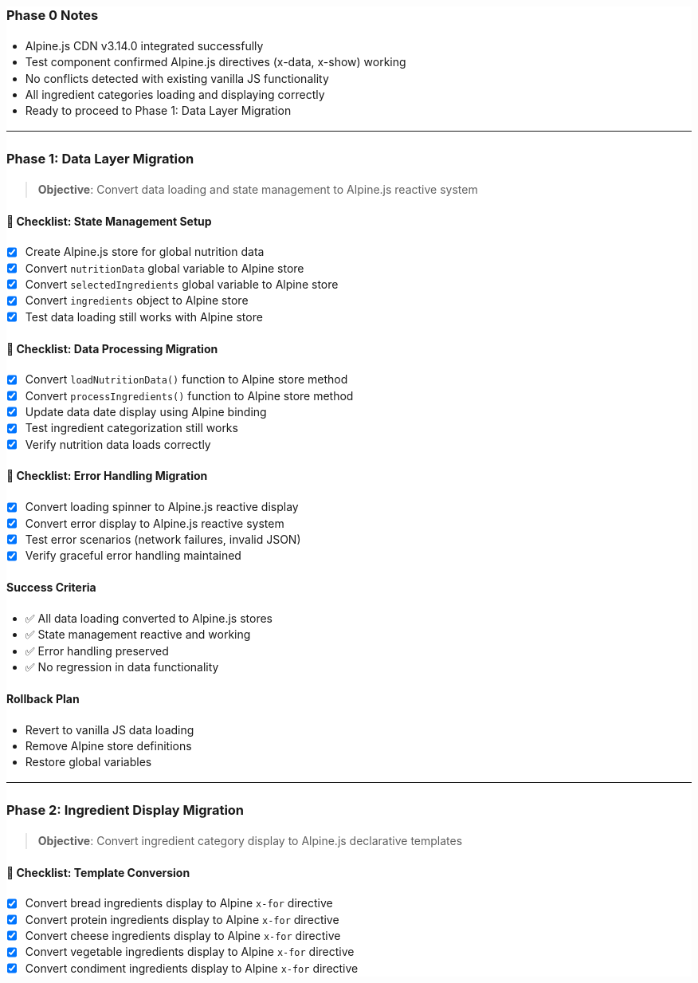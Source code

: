 ### Phase 0 Notes
- Alpine.js CDN v3.14.0 integrated successfully
- Test component confirmed Alpine.js directives (x-data, x-show) working
- No conflicts detected with existing vanilla JS functionality
- All ingredient categories loading and displaying correctly
- Ready to proceed to Phase 1: Data Layer Migration

---

### Phase 1: Data Layer Migration
> **Objective**: Convert data loading and state management to Alpine.js reactive system

#### 🔲 Checklist: State Management Setup  
- [x] Create Alpine.js store for global nutrition data
- [x] Convert `nutritionData` global variable to Alpine store
- [x] Convert `selectedIngredients` global variable to Alpine store  
- [x] Convert `ingredients` object to Alpine store
- [x] Test data loading still works with Alpine store

#### 🔲 Checklist: Data Processing Migration
- [x] Convert `loadNutritionData()` function to Alpine store method
- [x] Convert `processIngredients()` function to Alpine store method
- [x] Update data date display using Alpine binding
- [x] Test ingredient categorization still works
- [x] Verify nutrition data loads correctly

#### 🔲 Checklist: Error Handling Migration
- [x] Convert loading spinner to Alpine.js reactive display
- [x] Convert error display to Alpine.js reactive system
- [x] Test error scenarios (network failures, invalid JSON)
- [x] Verify graceful error handling maintained

#### Success Criteria
- ✅ All data loading converted to Alpine.js stores
- ✅ State management reactive and working
- ✅ Error handling preserved
- ✅ No regression in data functionality

#### Rollback Plan
- Revert to vanilla JS data loading
- Remove Alpine store definitions
- Restore global variables

---

### Phase 2: Ingredient Display Migration
> **Objective**: Convert ingredient category display to Alpine.js declarative templates

#### 🔲 Checklist: Template Conversion
- [x] Convert bread ingredients display to Alpine `x-for` directive
- [x] Convert protein ingredients display to Alpine `x-for` directive  
- [x] Convert cheese ingredients display to Alpine `x-for` directive
- [x] Convert vegetable ingredients display to Alpine `x-for` directive
- [x] Convert condiment ingredients display to Alpine `x-for` directive
